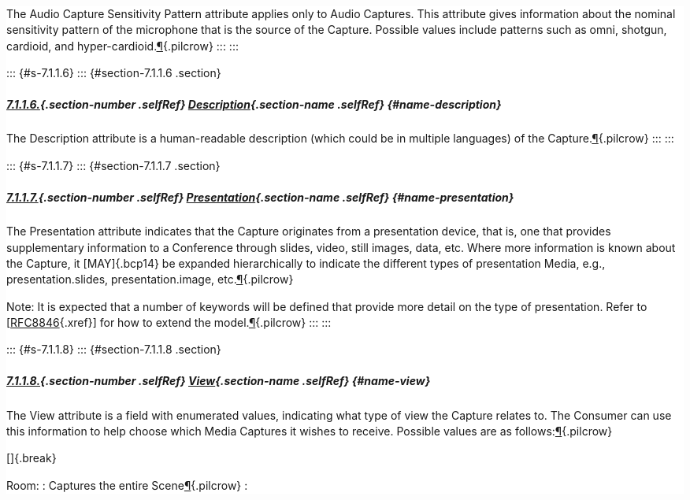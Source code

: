 The Audio Capture Sensitivity Pattern attribute applies only to Audio
Captures. This attribute gives information about the nominal sensitivity
pattern of the microphone that is the source of the Capture. Possible
values include patterns such as omni, shotgun, cardioid, and
hyper-cardioid.[¶](#section-7.1.1.5-1){.pilcrow}
:::
:::

::: {#s-7.1.1.6}
::: {#section-7.1.1.6 .section}
##### [7.1.1.6.](#section-7.1.1.6){.section-number .selfRef} [Description](#name-description){.section-name .selfRef} {#name-description}

The Description attribute is a human-readable description (which could
be in multiple languages) of the
Capture.[¶](#section-7.1.1.6-1){.pilcrow}
:::
:::

::: {#s-7.1.1.7}
::: {#section-7.1.1.7 .section}
##### [7.1.1.7.](#section-7.1.1.7){.section-number .selfRef} [Presentation](#name-presentation){.section-name .selfRef} {#name-presentation}

The Presentation attribute indicates that the Capture originates from a
presentation device, that is, one that provides supplementary
information to a Conference through slides, video, still images, data,
etc. Where more information is known about the Capture, it [MAY]{.bcp14}
be expanded hierarchically to indicate the different types of
presentation Media, e.g., presentation.slides, presentation.image,
etc.[¶](#section-7.1.1.7-1){.pilcrow}

Note: It is expected that a number of keywords will be defined that
provide more detail on the type of presentation. Refer to
\[[RFC8846](#RFC8846){.xref}\] for how to extend the
model.[¶](#section-7.1.1.7-2){.pilcrow}
:::
:::

::: {#s-7.1.1.8}
::: {#section-7.1.1.8 .section}
##### [7.1.1.8.](#section-7.1.1.8){.section-number .selfRef} [View](#name-view){.section-name .selfRef} {#name-view}

The View attribute is a field with enumerated values, indicating what
type of view the Capture relates to. The Consumer can use this
information to help choose which Media Captures it wishes to receive.
Possible values are as follows:[¶](#section-7.1.1.8-1){.pilcrow}

[]{.break}

Room:
:   Captures the entire Scene[¶](#section-7.1.1.8-2.2){.pilcrow}
:   
